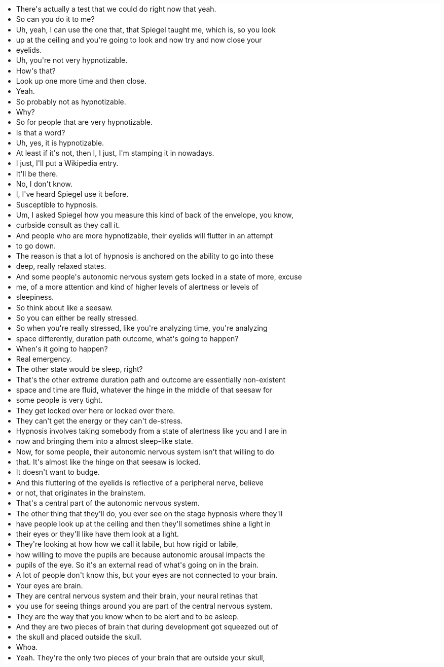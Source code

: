 *  There's actually a test that we could do right now that yeah.
*  So can you do it to me?
*  Uh, yeah, I can use the one that, that Spiegel taught me, which is, so you look
*  up at the ceiling and you're going to look and now try and now close your
*  eyelids.
*  Uh, you're not very hypnotizable.
*  How's that?
*  Look up one more time and then close.
*  Yeah.
*  So probably not as hypnotizable.
*  Why?
*  So for people that are very hypnotizable.
*  Is that a word?
*  Uh, yes, it is hypnotizable.
*  At least if it's not, then I, I just, I'm stamping it in nowadays.
*  I just, I'll put a Wikipedia entry.
*  It'll be there.
*  No, I don't know.
*  I, I've heard Spiegel use it before.
*  Susceptible to hypnosis.
*  Um, I asked Spiegel how you measure this kind of back of the envelope, you know,
*  curbside consult as they call it.
*  And people who are more hypnotizable, their eyelids will flutter in an attempt
*  to go down.
*  The reason is that a lot of hypnosis is anchored on the ability to go into these
*  deep, really relaxed states.
*  And some people's autonomic nervous system gets locked in a state of more, excuse
*  me, of a more attention and kind of higher levels of alertness or levels of
*  sleepiness.
*  So think about like a seesaw.
*  So you can either be really stressed.
*  So when you're really stressed, like you're analyzing time, you're analyzing
*  space differently, duration path outcome, what's going to happen?
*  When's it going to happen?
*  Real emergency.
*  The other state would be sleep, right?
*  That's the other extreme duration path and outcome are essentially non-existent
*  space and time are fluid, whatever the hinge in the middle of that seesaw for
*  some people is very tight.
*  They get locked over here or locked over there.
*  They can't get the energy or they can't de-stress.
*  Hypnosis involves taking somebody from a state of alertness like you and I are in
*  now and bringing them into a almost sleep-like state.
*  Now, for some people, their autonomic nervous system isn't that willing to do
*  that. It's almost like the hinge on that seesaw is locked.
*  It doesn't want to budge.
*  And this fluttering of the eyelids is reflective of a peripheral nerve, believe
*  or not, that originates in the brainstem.
*  That's a central part of the autonomic nervous system.
*  The other thing that they'll do, you ever see on the stage hypnosis where they'll
*  have people look up at the ceiling and then they'll sometimes shine a light in
*  their eyes or they'll like have them look at a light.
*  They're looking at how how we call it labile, but how rigid or labile,
*  how willing to move the pupils are because autonomic arousal impacts the
*  pupils of the eye. So it's an external read of what's going on in the brain.
*  A lot of people don't know this, but your eyes are not connected to your brain.
*  Your eyes are brain.
*  They are central nervous system and their brain, your neural retinas that
*  you use for seeing things around you are part of the central nervous system.
*  They are the way that you know when to be alert and to be asleep.
*  And they are two pieces of brain that during development got squeezed out of
*  the skull and placed outside the skull.
*  Whoa.
*  Yeah. They're the only two pieces of your brain that are outside your skull,